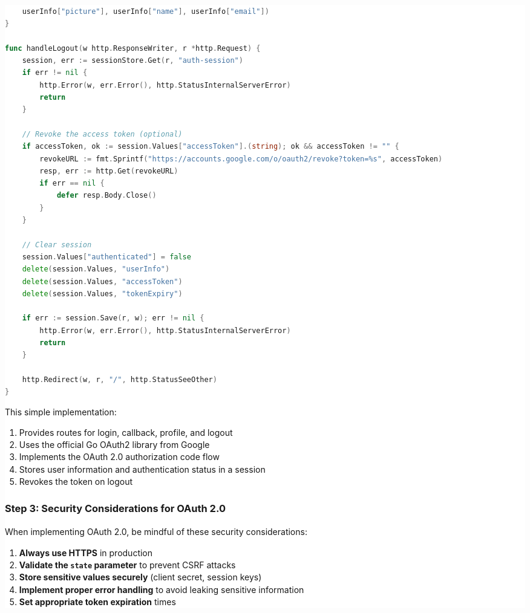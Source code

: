 ```go
    userInfo["picture"], userInfo["name"], userInfo["email"])
}

func handleLogout(w http.ResponseWriter, r *http.Request) {
    session, err := sessionStore.Get(r, "auth-session")
    if err != nil {
        http.Error(w, err.Error(), http.StatusInternalServerError)
        return
    }
    
    // Revoke the access token (optional)
    if accessToken, ok := session.Values["accessToken"].(string); ok && accessToken != "" {
        revokeURL := fmt.Sprintf("https://accounts.google.com/o/oauth2/revoke?token=%s", accessToken)
        resp, err := http.Get(revokeURL)
        if err == nil {
            defer resp.Body.Close()
        }
    }
    
    // Clear session
    session.Values["authenticated"] = false
    delete(session.Values, "userInfo")
    delete(session.Values, "accessToken")
    delete(session.Values, "tokenExpiry")
    
    if err := session.Save(r, w); err != nil {
        http.Error(w, err.Error(), http.StatusInternalServerError)
        return
    }
    
    http.Redirect(w, r, "/", http.StatusSeeOther)
}
```

This simple implementation:

1. Provides routes for login, callback, profile, and logout
2. Uses the official Go OAuth2 library from Google
3. Implements the OAuth 2.0 authorization code flow
4. Stores user information and authentication status in a session
5. Revokes the token on logout

### Step 3: Security Considerations for OAuth 2.0

When implementing OAuth 2.0, be mindful of these security considerations:

1. **Always use HTTPS** in production
2. **Validate the `state` parameter** to prevent CSRF attacks
3. **Store sensitive values securely** (client secret, session keys)
4. **Implement proper error handling** to avoid leaking sensitive information
5. **Set appropriate token expiration** times
